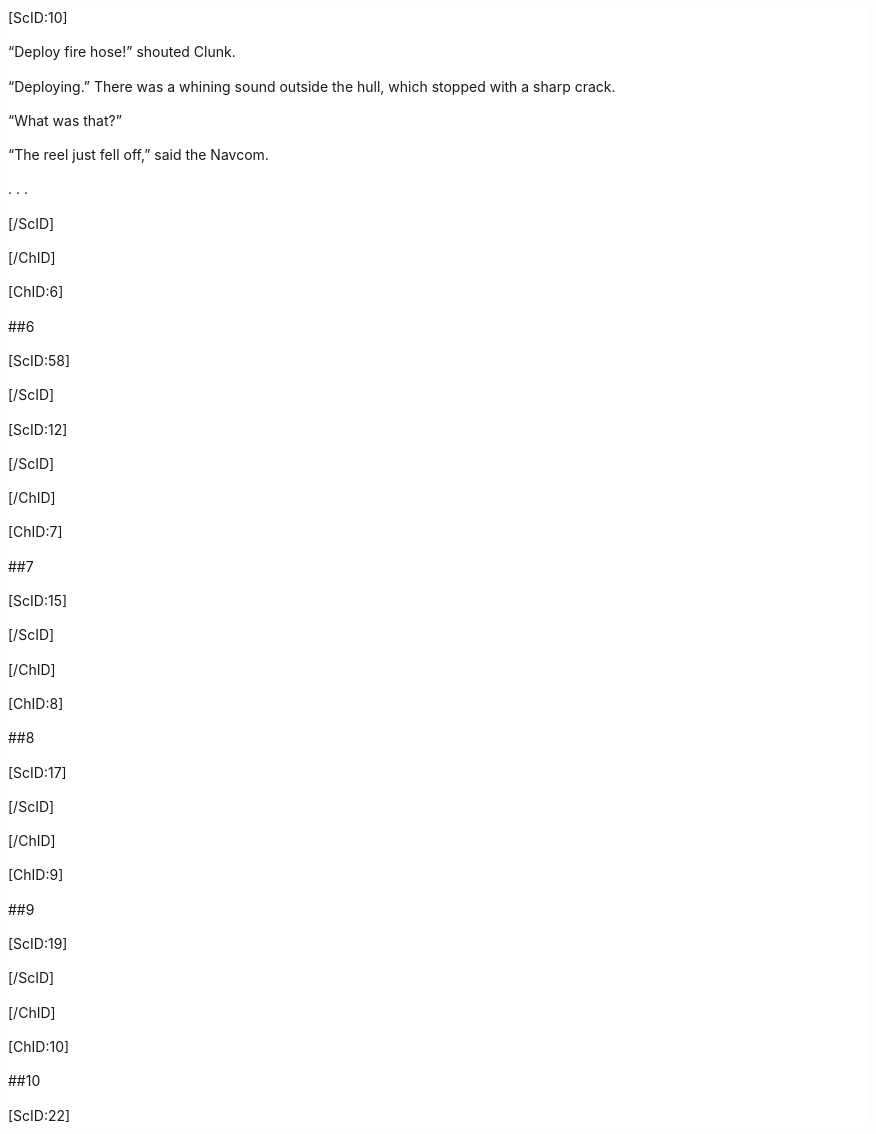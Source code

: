 \[ScID:10\]

“Deploy fire hose!” shouted Clunk.

“Deploying.” There was a whining sound outside the hull, which stopped with a sharp crack.

“What was that?”

“The reel just fell off,” said the Navcom.

. . .

\[/ScID\]

\[/ChID\]

\[ChID:6\]

##6

\[ScID:58\]

\[/ScID\]

\[ScID:12\]

\[/ScID\]

\[/ChID\]

\[ChID:7\]

##7

\[ScID:15\]

\[/ScID\]

\[/ChID\]

\[ChID:8\]

##8

\[ScID:17\]

\[/ScID\]

\[/ChID\]

\[ChID:9\]

##9

\[ScID:19\]

\[/ScID\]

\[/ChID\]

\[ChID:10\]

##10

\[ScID:22\]

